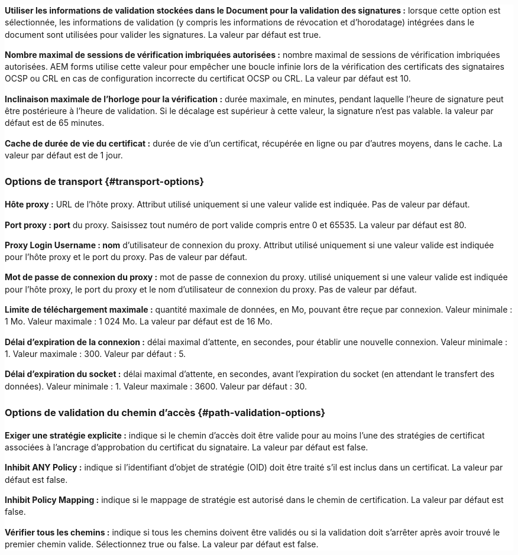 **Utiliser les informations de validation stockées dans le Document pour la validation des signatures :** lorsque cette option est sélectionnée, les informations de validation (y compris les informations de révocation et d’horodatage) intégrées dans le document sont utilisées pour valider les signatures. La valeur par défaut est true.

**Nombre maximal de sessions de vérification imbriquées autorisées :** nombre maximal de sessions de vérification imbriquées autorisées. AEM forms utilise cette valeur pour empêcher une boucle infinie lors de la vérification des certificats des signataires OCSP ou CRL en cas de configuration incorrecte du certificat OCSP ou CRL. La valeur par défaut est 10.

**Inclinaison maximale de l’horloge pour la vérification :** durée maximale, en minutes, pendant laquelle l’heure de signature peut être postérieure à l’heure de validation. Si le décalage est supérieur à cette valeur, la signature n’est pas valable. la valeur par défaut est de 65 minutes.

**Cache de durée de vie du certificat :** durée de vie d’un certificat, récupérée en ligne ou par d’autres moyens, dans le cache. La valeur par défaut est de 1 jour.

### Options de transport {#transport-options}

**Hôte proxy :** URL de l’hôte proxy. Attribut utilisé uniquement si une valeur valide est indiquée. Pas de valeur par défaut.

**Port proxy : port** du proxy. Saisissez tout numéro de port valide compris entre 0 et 65535. La valeur par défaut est 80.

**Proxy Login Username : nom** d’utilisateur de connexion du proxy. Attribut utilisé uniquement si une valeur valide est indiquée pour l’hôte proxy et le port du proxy. Pas de valeur par défaut.

**Mot de passe de connexion du proxy :** mot de passe de connexion du proxy. utilisé uniquement si une valeur valide est indiquée pour l’hôte proxy, le port du proxy et le nom d’utilisateur de connexion du proxy. Pas de valeur par défaut.

**Limite de téléchargement maximale :** quantité maximale de données, en Mo, pouvant être reçue par connexion. Valeur minimale : 1 Mo. Valeur maximale : 1 024 Mo. La valeur par défaut est de 16 Mo.

**Délai d’expiration de la connexion :** délai maximal d’attente, en secondes, pour établir une nouvelle connexion. Valeur minimale : 1. Valeur maximale : 300. Valeur par défaut : 5.

**Délai d’expiration du socket :** délai maximal d’attente, en secondes, avant l’expiration du socket (en attendant le transfert des données). Valeur minimale : 1. Valeur maximale : 3600. Valeur par défaut : 30.

### Options de validation du chemin d’accès {#path-validation-options}

**Exiger une stratégie explicite :** indique si le chemin d’accès doit être valide pour au moins l’une des stratégies de certificat associées à l’ancrage d’approbation du certificat du signataire. La valeur par défaut est false. 

**Inhibit ANY Policy :** indique si l’identifiant d’objet de stratégie (OID) doit être traité s’il est inclus dans un certificat. La valeur par défaut est false. 

**Inhibit Policy Mapping :** indique si le mappage de stratégie est autorisé dans le chemin de certification. La valeur par défaut est false. 

**Vérifier tous les chemins :** indique si tous les chemins doivent être validés ou si la validation doit s’arrêter après avoir trouvé le premier chemin valide. Sélectionnez true ou false. La valeur par défaut est false. 

